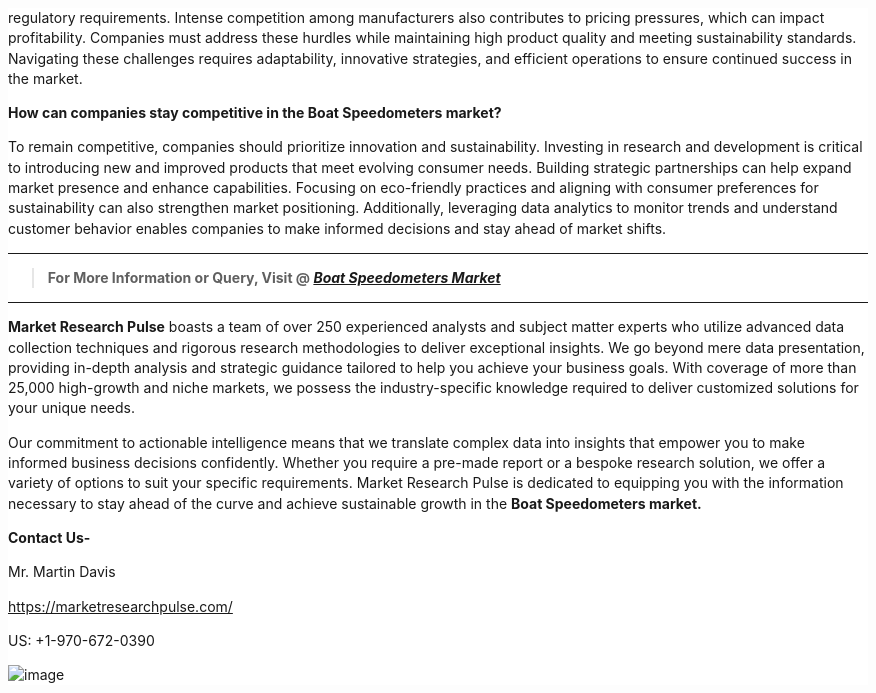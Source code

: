 regulatory requirements. Intense competition among manufacturers also contributes to pricing pressures, which can impact profitability. Companies must address these hurdles while maintaining high product quality and meeting sustainability standards. Navigating these challenges requires adaptability, innovative strategies, and efficient operations to ensure continued success in the market.</p><p><strong>How can companies stay competitive in the Boat Speedometers market?</strong></p><p>To remain competitive, companies should prioritize innovation and sustainability. Investing in research and development is critical to introducing new and improved products that meet evolving consumer needs. Building strategic partnerships can help expand market presence and enhance capabilities. Focusing on eco-friendly practices and aligning with consumer preferences for sustainability can also strengthen market positioning. Additionally, leveraging data analytics to monitor trends and understand customer behavior enables companies to make informed decisions and stay ahead of market shifts.</p><hr /><blockquote><p><strong>For More Information or Query, Visit @&nbsp;<em><a href="https://marketresearchpulse.com/report/75609/boat-speedometers-market?utm_source=Linkedin&utm_medium=019">Boat Speedometers Market</a></em></strong></p></blockquote><hr /><p><strong>Market Research Pulse</strong> boasts a team of over 250 experienced analysts and subject matter experts who utilize advanced data collection techniques and rigorous research methodologies to deliver exceptional insights. We go beyond mere data presentation, providing in-depth analysis and strategic guidance tailored to help you achieve your business goals. With coverage of more than 25,000 high-growth and niche markets, we possess the industry-specific knowledge required to deliver customized solutions for your unique needs.</p><p>Our commitment to actionable intelligence means that we translate complex data into insights that empower you to make informed business decisions confidently. Whether you require a pre-made report or a bespoke research solution, we offer a variety of options to suit your specific requirements. Market Research Pulse is dedicated to equipping you with the information necessary to stay ahead of the curve and achieve sustainable growth in the <strong>Boat Speedometers market.</strong></p><p><strong>Contact Us-</strong></p><p>Mr. Martin Davis</p><p>https://marketresearchpulse.com/</p><p>US: +1-970-672-0390</p>
![image](https://github.com/user-attachments/assets/6f69f719-b65d-4fab-a727-d68736652f1f)
